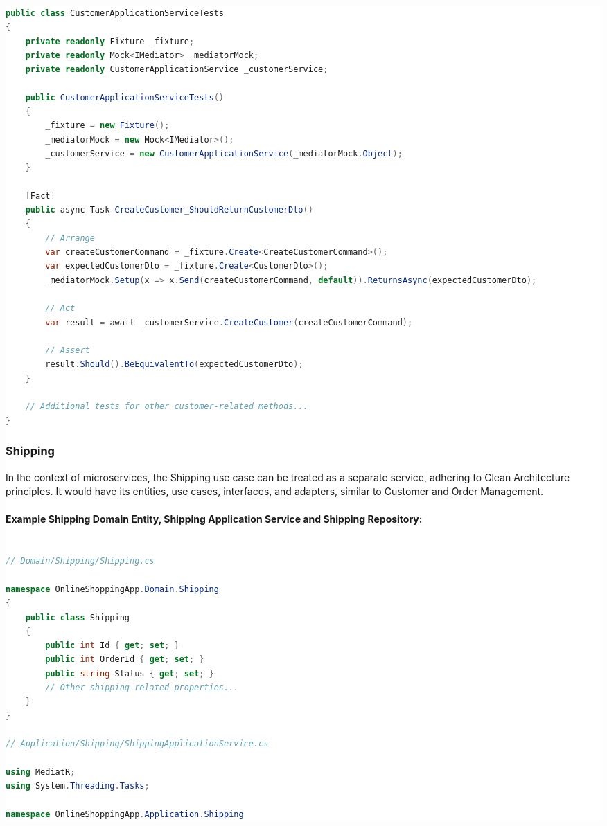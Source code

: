 ```csharp
public class CustomerApplicationServiceTests
{
    private readonly Fixture _fixture;
    private readonly Mock<IMediator> _mediatorMock;
    private readonly CustomerApplicationService _customerService;

    public CustomerApplicationServiceTests()
    {
        _fixture = new Fixture();
        _mediatorMock = new Mock<IMediator>();
        _customerService = new CustomerApplicationService(_mediatorMock.Object);
    }

    [Fact]
    public async Task CreateCustomer_ShouldReturnCustomerDto()
    {
        // Arrange
        var createCustomerCommand = _fixture.Create<CreateCustomerCommand>();
        var expectedCustomerDto = _fixture.Create<CustomerDto>();
        _mediatorMock.Setup(x => x.Send(createCustomerCommand, default)).ReturnsAsync(expectedCustomerDto);

        // Act
        var result = await _customerService.CreateCustomer(createCustomerCommand);

        // Assert
        result.Should().BeEquivalentTo(expectedCustomerDto);
    }

    // Additional tests for other customer-related methods...
}

```

### Shipping

In the context of microservices, the Shipping use case can be treated as a separate service, adhering to Clean Architecture principles. It would have its entities, use cases, interfaces, and adapters, similar to Customer and Order Management.

#### Example Shipping Domain Entity, Shipping Application Service and Shipping Repository:

```csharp

// Domain/Shipping/Shipping.cs

namespace OnlineShoppingApp.Domain.Shipping
{
    public class Shipping
    {
        public int Id { get; set; }
        public int OrderId { get; set; }
        public string Status { get; set; }
        // Other shipping-related properties...
    }
}

// Application/Shipping/ShippingApplicationService.cs

using MediatR;
using System.Threading.Tasks;

namespace OnlineShoppingApp.Application.Shipping
```